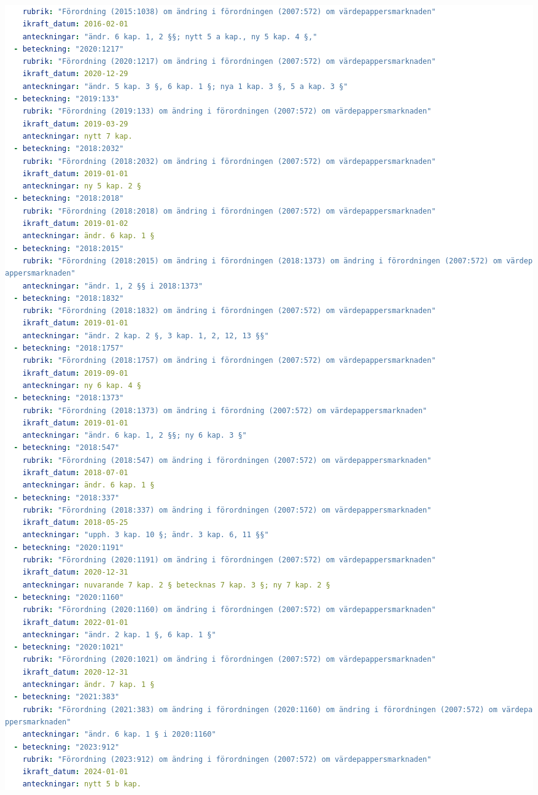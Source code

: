 ```yaml
    rubrik: "Förordning (2015:1038) om ändring i förordningen (2007:572) om värdepappersmarknaden"
    ikraft_datum: 2016-02-01
    anteckningar: "ändr. 6 kap. 1, 2 §§; nytt 5 a kap., ny 5 kap. 4 §,"
  - beteckning: "2020:1217"
    rubrik: "Förordning (2020:1217) om ändring i förordningen (2007:572) om värdepappersmarknaden"
    ikraft_datum: 2020-12-29
    anteckningar: "ändr. 5 kap. 3 §, 6 kap. 1 §; nya 1 kap. 3 §, 5 a kap. 3 §"
  - beteckning: "2019:133"
    rubrik: "Förordning (2019:133) om ändring i förordningen (2007:572) om värdepappersmarknaden"
    ikraft_datum: 2019-03-29
    anteckningar: nytt 7 kap.
  - beteckning: "2018:2032"
    rubrik: "Förordning (2018:2032) om ändring i förordningen (2007:572) om värdepappersmarknaden"
    ikraft_datum: 2019-01-01
    anteckningar: ny 5 kap. 2 §
  - beteckning: "2018:2018"
    rubrik: "Förordning (2018:2018) om ändring i förordningen (2007:572) om värdepappersmarknaden"
    ikraft_datum: 2019-01-02
    anteckningar: ändr. 6 kap. 1 §
  - beteckning: "2018:2015"
    rubrik: "Förordning (2018:2015) om ändring i förordningen (2018:1373) om ändring i förordningen (2007:572) om värdepappersmarknaden"
    anteckningar: "ändr. 1, 2 §§ i 2018:1373"
  - beteckning: "2018:1832"
    rubrik: "Förordning (2018:1832) om ändring i förordningen (2007:572) om värdepappersmarknaden"
    ikraft_datum: 2019-01-01
    anteckningar: "ändr. 2 kap. 2 §, 3 kap. 1, 2, 12, 13 §§"
  - beteckning: "2018:1757"
    rubrik: "Förordning (2018:1757) om ändring i förordningen (2007:572) om värdepappersmarknaden"
    ikraft_datum: 2019-09-01
    anteckningar: ny 6 kap. 4 §
  - beteckning: "2018:1373"
    rubrik: "Förordning (2018:1373) om ändring i förordning (2007:572) om värdepappersmarknaden"
    ikraft_datum: 2019-01-01
    anteckningar: "ändr. 6 kap. 1, 2 §§; ny 6 kap. 3 §"
  - beteckning: "2018:547"
    rubrik: "Förordning (2018:547) om ändring i förordningen (2007:572) om värdepappersmarknaden"
    ikraft_datum: 2018-07-01
    anteckningar: ändr. 6 kap. 1 §
  - beteckning: "2018:337"
    rubrik: "Förordning (2018:337) om ändring i förordningen (2007:572) om värdepappersmarknaden"
    ikraft_datum: 2018-05-25
    anteckningar: "upph. 3 kap. 10 §; ändr. 3 kap. 6, 11 §§"
  - beteckning: "2020:1191"
    rubrik: "Förordning (2020:1191) om ändring i förordningen (2007:572) om värdepappersmarknaden"
    ikraft_datum: 2020-12-31
    anteckningar: nuvarande 7 kap. 2 § betecknas 7 kap. 3 §; ny 7 kap. 2 §
  - beteckning: "2020:1160"
    rubrik: "Förordning (2020:1160) om ändring i förordningen (2007:572) om värdepappersmarknaden"
    ikraft_datum: 2022-01-01
    anteckningar: "ändr. 2 kap. 1 §, 6 kap. 1 §"
  - beteckning: "2020:1021"
    rubrik: "Förordning (2020:1021) om ändring i förordningen (2007:572) om värdepappersmarknaden"
    ikraft_datum: 2020-12-31
    anteckningar: ändr. 7 kap. 1 §
  - beteckning: "2021:383"
    rubrik: "Förordning (2021:383) om ändring i förordningen (2020:1160) om ändring i förordningen (2007:572) om värdepappersmarknaden"
    anteckningar: "ändr. 6 kap. 1 § i 2020:1160"
  - beteckning: "2023:912"
    rubrik: "Förordning (2023:912) om ändring i förordningen (2007:572) om värdepappersmarknaden"
    ikraft_datum: 2024-01-01
    anteckningar: nytt 5 b kap.
```